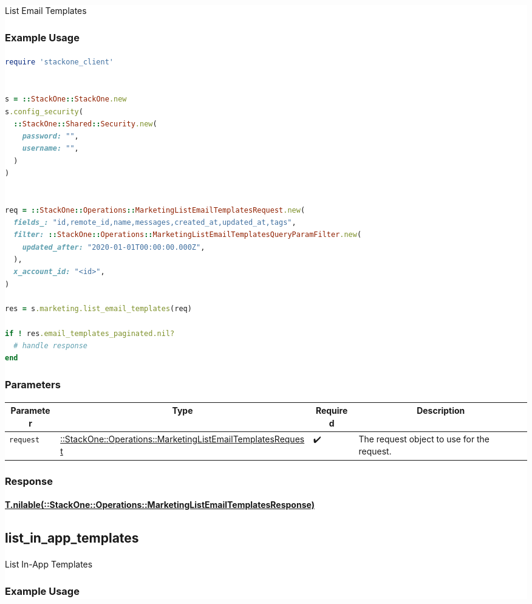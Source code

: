 List Email Templates

### Example Usage

```ruby
require 'stackone_client'


s = ::StackOne::StackOne.new
s.config_security(
  ::StackOne::Shared::Security.new(
    password: "",
    username: "",
  )
)


req = ::StackOne::Operations::MarketingListEmailTemplatesRequest.new(
  fields_: "id,remote_id,name,messages,created_at,updated_at,tags",
  filter: ::StackOne::Operations::MarketingListEmailTemplatesQueryParamFilter.new(
    updated_after: "2020-01-01T00:00:00.000Z",
  ),
  x_account_id: "<id>",
)
    
res = s.marketing.list_email_templates(req)

if ! res.email_templates_paginated.nil?
  # handle response
end

```

### Parameters

| Parameter                                                                                                                   | Type                                                                                                                        | Required                                                                                                                    | Description                                                                                                                 |
| --------------------------------------------------------------------------------------------------------------------------- | --------------------------------------------------------------------------------------------------------------------------- | --------------------------------------------------------------------------------------------------------------------------- | --------------------------------------------------------------------------------------------------------------------------- |
| `request`                                                                                                                   | [::StackOne::Operations::MarketingListEmailTemplatesRequest](../../models/operations/marketinglistemailtemplatesrequest.md) | :heavy_check_mark:                                                                                                          | The request object to use for the request.                                                                                  |

### Response

**[T.nilable(::StackOne::Operations::MarketingListEmailTemplatesResponse)](../../models/operations/marketinglistemailtemplatesresponse.md)**



## list_in_app_templates

List In-App Templates

### Example Usage
